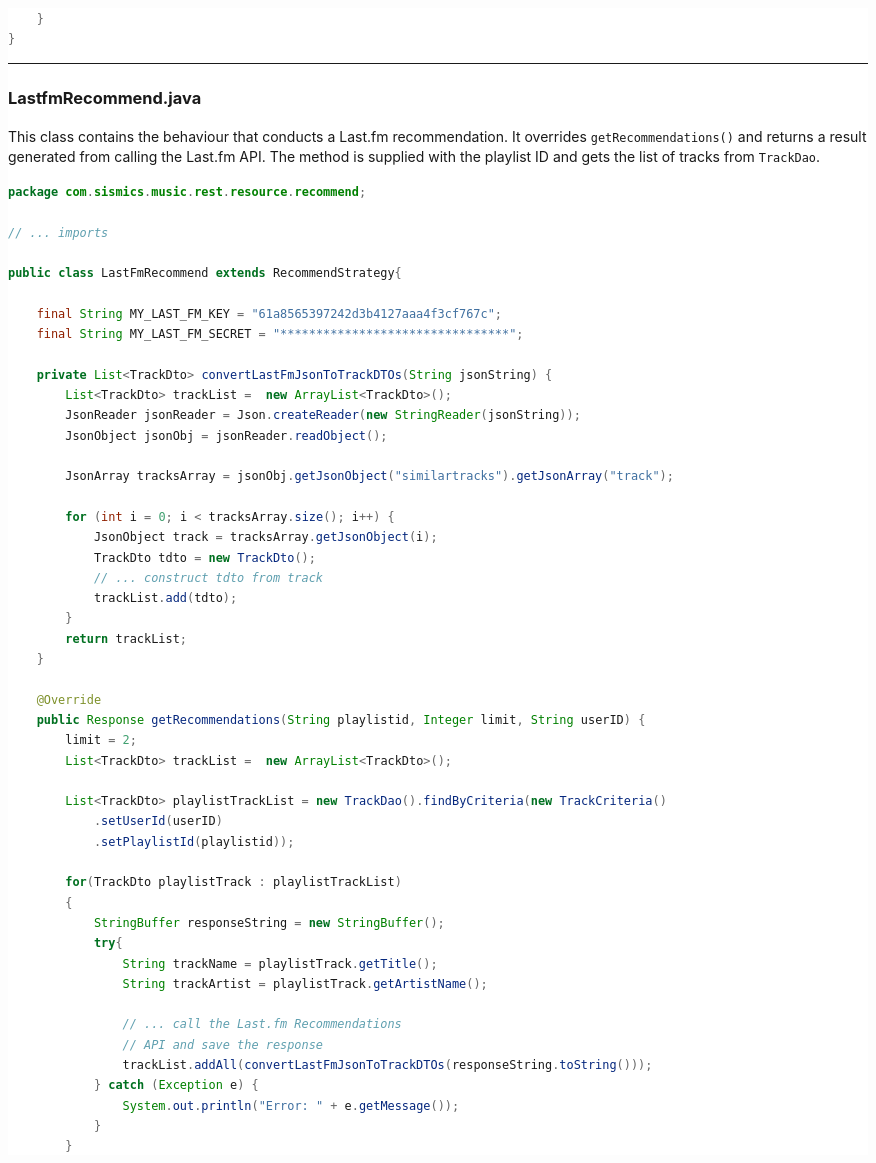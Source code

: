 ```java
    }
}
```



***



### LastfmRecommend.java

This class contains the behaviour that conducts a Last.fm recommendation. It overrides `getRecommendations()` and returns a result generated from calling the Last.fm API. The method is supplied with the playlist ID and gets the list of tracks from `TrackDao`.



```java
package com.sismics.music.rest.resource.recommend;

// ... imports

public class LastFmRecommend extends RecommendStrategy{

    final String MY_LAST_FM_KEY = "61a8565397242d3b4127aaa4f3cf767c";
    final String MY_LAST_FM_SECRET = "********************************";
    
    private List<TrackDto> convertLastFmJsonToTrackDTOs(String jsonString) {
        List<TrackDto> trackList =  new ArrayList<TrackDto>();
        JsonReader jsonReader = Json.createReader(new StringReader(jsonString));
        JsonObject jsonObj = jsonReader.readObject();
        
        JsonArray tracksArray = jsonObj.getJsonObject("similartracks").getJsonArray("track");

        for (int i = 0; i < tracksArray.size(); i++) {
            JsonObject track = tracksArray.getJsonObject(i);
            TrackDto tdto = new TrackDto();
            // ... construct tdto from track
            trackList.add(tdto);
        }
        return trackList;
    }

    @Override
    public Response getRecommendations(String playlistid, Integer limit, String userID) {
        limit = 2;
        List<TrackDto> trackList =  new ArrayList<TrackDto>();

        List<TrackDto> playlistTrackList = new TrackDao().findByCriteria(new TrackCriteria()
            .setUserId(userID)
            .setPlaylistId(playlistid));
        
        for(TrackDto playlistTrack : playlistTrackList)
        {
            StringBuffer responseString = new StringBuffer();
            try{
                String trackName = playlistTrack.getTitle();
                String trackArtist = playlistTrack.getArtistName();
                
                // ... call the Last.fm Recommendations
                // API and save the response
                trackList.addAll(convertLastFmJsonToTrackDTOs(responseString.toString()));
            } catch (Exception e) {
                System.out.println("Error: " + e.getMessage());
            }
        }
```